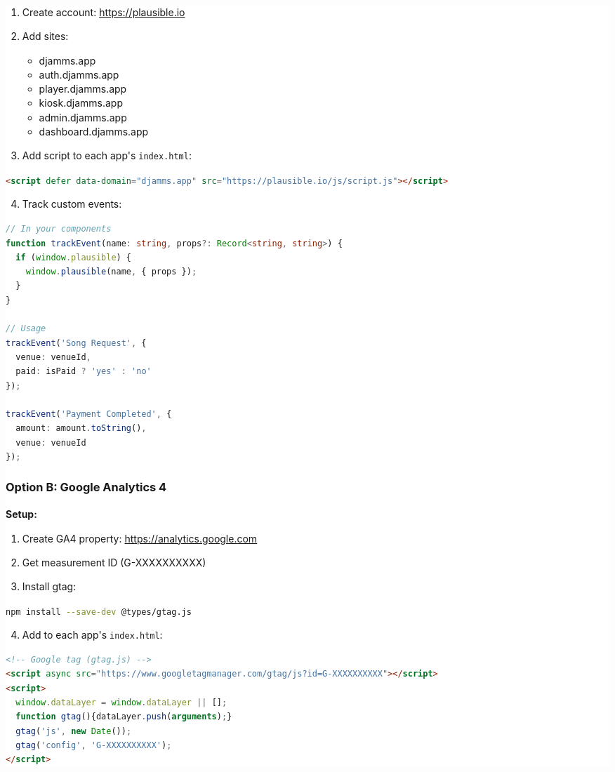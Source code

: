 1. Create account: https://plausible.io
2. Add sites:
   - djamms.app
   - auth.djamms.app
   - player.djamms.app
   - kiosk.djamms.app
   - admin.djamms.app
   - dashboard.djamms.app

3. Add script to each app's `index.html`:

```html
<script defer data-domain="djamms.app" src="https://plausible.io/js/script.js"></script>
```

4. Track custom events:

```typescript
// In your components
function trackEvent(name: string, props?: Record<string, string>) {
  if (window.plausible) {
    window.plausible(name, { props });
  }
}

// Usage
trackEvent('Song Request', { 
  venue: venueId,
  paid: isPaid ? 'yes' : 'no'
});

trackEvent('Payment Completed', {
  amount: amount.toString(),
  venue: venueId
});
```

### Option B: Google Analytics 4

**Setup:**

1. Create GA4 property: https://analytics.google.com
2. Get measurement ID (G-XXXXXXXXXX)

3. Install gtag:

```bash
npm install --save-dev @types/gtag.js
```

4. Add to each app's `index.html`:

```html
<!-- Google tag (gtag.js) -->
<script async src="https://www.googletagmanager.com/gtag/js?id=G-XXXXXXXXXX"></script>
<script>
  window.dataLayer = window.dataLayer || [];
  function gtag(){dataLayer.push(arguments);}
  gtag('js', new Date());
  gtag('config', 'G-XXXXXXXXXX');
</script>
```
